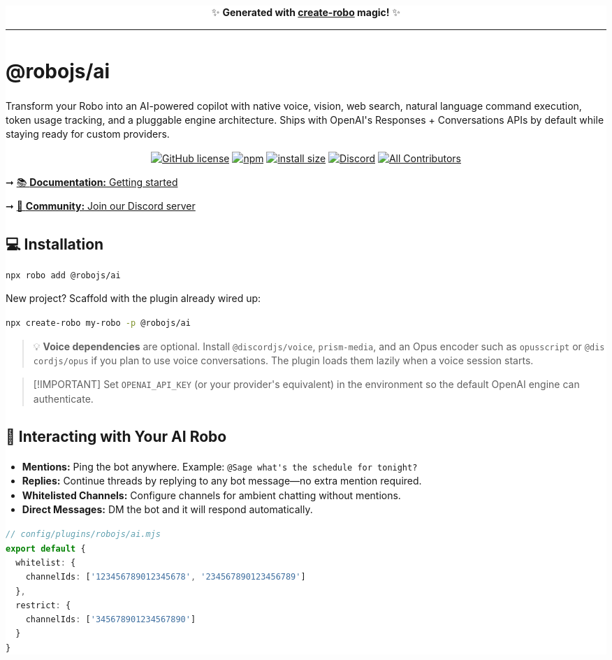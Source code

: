 <p align="center">✨ <strong>Generated with <a href="https://roboplay.dev/create-robo">create-robo</a> magic!</strong> ✨</p>

---

# @robojs/ai

Transform your Robo into an AI-powered copilot with native voice, vision, web search, natural language command execution, token usage tracking, and a pluggable engine architecture. Ships with OpenAI's Responses + Conversations APIs by default while staying ready for custom providers.

<div align="center">
  <a href="https://github.com/Wave-Play/robo/blob/main/LICENSE"><img alt="GitHub license" src="https://img.shields.io/github/license/Wave-Play/robo" /></a>
  <a href="https://www.npmjs.com/package/@robojs/ai"><img alt="npm" src="https://img.shields.io/npm/v/@robojs/ai" /></a>
  <a href="https://packagephobia.com/result?p=@robojs/ai@latest"><img alt="install size" src="https://packagephobia.com/badge?p=@robojs/ai@latest" /></a>
  <a href="https://roboplay.dev/discord"><img alt="Discord" src="https://img.shields.io/discord/1087134933908193330?color=7289da" /></a>
  <a href="https://github.com/Wave-Play/robo.js/blob/main/CONTRIBUTING.md#contributors"><img alt="All Contributors" src="https://img.shields.io/github/all-contributors/Wave-Play/robo.js?color=cf7cfc" /></a>
</div>

➞ [📚 **Documentation:** Getting started](https://robojs.dev/docs/getting-started)

➞ [🚀 **Community:** Join our Discord server](https://roboplay.dev/discord)

## 💻 Installation

```bash
npx robo add @robojs/ai
```

New project? Scaffold with the plugin already wired up:

```bash
npx create-robo my-robo -p @robojs/ai
```

> 💡 **Voice dependencies** are optional. Install `@discordjs/voice`, `prism-media`, and an Opus encoder such as `opusscript` or `@discordjs/opus` if you plan to use voice conversations. The plugin loads them lazily when a voice session starts.

> [!IMPORTANT] Set `OPENAI_API_KEY` (or your provider's equivalent) in the environment so the default OpenAI engine can authenticate.

## 💬 Interacting with Your AI Robo

- **Mentions:** Ping the bot anywhere. Example: `@Sage what's the schedule for tonight?`
- **Replies:** Continue threads by replying to any bot message—no extra mention required.
- **Whitelisted Channels:** Configure channels for ambient chatting without mentions.
- **Direct Messages:** DM the bot and it will respond automatically.

```ts
// config/plugins/robojs/ai.mjs
export default {
  whitelist: {
    channelIds: ['123456789012345678', '234567890123456789']
  },
  restrict: {
    channelIds: ['345678901234567890']
  }
}
```
